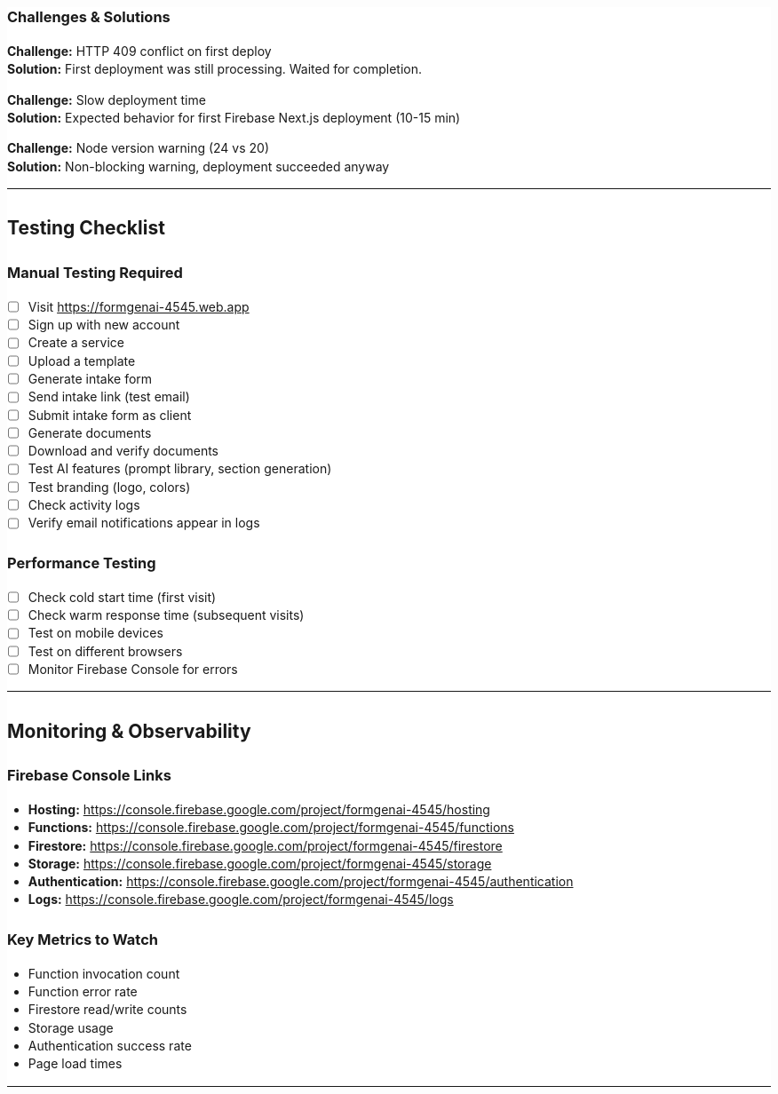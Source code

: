 ### Challenges & Solutions
**Challenge:** HTTP 409 conflict on first deploy  
**Solution:** First deployment was still processing. Waited for completion.

**Challenge:** Slow deployment time  
**Solution:** Expected behavior for first Firebase Next.js deployment (10-15 min)

**Challenge:** Node version warning (24 vs 20)  
**Solution:** Non-blocking warning, deployment succeeded anyway

---

## Testing Checklist

### Manual Testing Required
- [ ] Visit https://formgenai-4545.web.app
- [ ] Sign up with new account
- [ ] Create a service
- [ ] Upload a template
- [ ] Generate intake form
- [ ] Send intake link (test email)
- [ ] Submit intake form as client
- [ ] Generate documents
- [ ] Download and verify documents
- [ ] Test AI features (prompt library, section generation)
- [ ] Test branding (logo, colors)
- [ ] Check activity logs
- [ ] Verify email notifications appear in logs

### Performance Testing
- [ ] Check cold start time (first visit)
- [ ] Check warm response time (subsequent visits)
- [ ] Test on mobile devices
- [ ] Test on different browsers
- [ ] Monitor Firebase Console for errors

---

## Monitoring & Observability

### Firebase Console Links
- **Hosting:** https://console.firebase.google.com/project/formgenai-4545/hosting
- **Functions:** https://console.firebase.google.com/project/formgenai-4545/functions
- **Firestore:** https://console.firebase.google.com/project/formgenai-4545/firestore
- **Storage:** https://console.firebase.google.com/project/formgenai-4545/storage
- **Authentication:** https://console.firebase.google.com/project/formgenai-4545/authentication
- **Logs:** https://console.firebase.google.com/project/formgenai-4545/logs

### Key Metrics to Watch
- Function invocation count
- Function error rate
- Firestore read/write counts
- Storage usage
- Authentication success rate
- Page load times

---